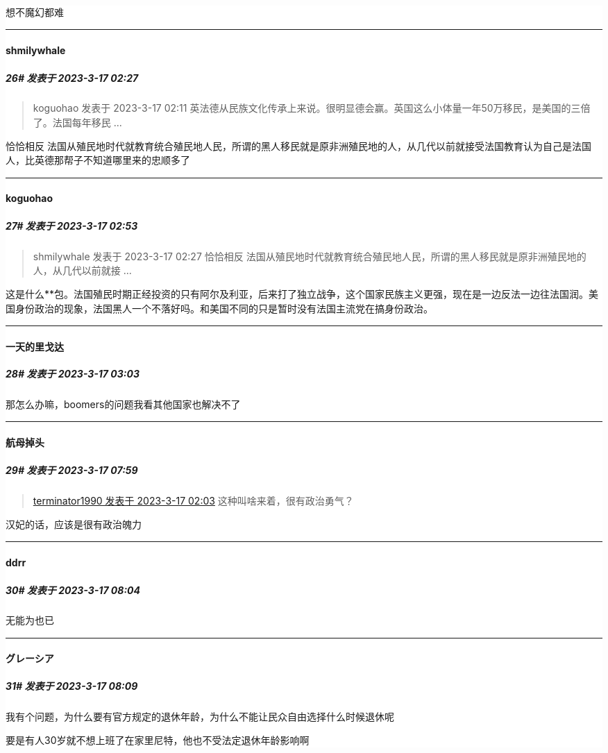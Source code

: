想不魔幻都难

*****

####  shmilywhale  
##### 26#       发表于 2023-3-17 02:27

<blockquote>koguohao 发表于 2023-3-17 02:11
英法德从民族文化传承上来说。很明显德会赢。英国这么小体量一年50万移民，是美国的三倍了。法国每年移民 ...</blockquote>
恰恰相反 法国从殖民地时代就教育统合殖民地人民，所谓的黑人移民就是原非洲殖民地的人，从几代以前就接受法国教育认为自己是法国人，比英德那帮子不知道哪里来的忠顺多了

*****

####  koguohao  
##### 27#       发表于 2023-3-17 02:53

<blockquote>shmilywhale 发表于 2023-3-17 02:27
恰恰相反 法国从殖民地时代就教育统合殖民地人民，所谓的黑人移民就是原非洲殖民地的人，从几代以前就接 ...</blockquote>
这是什么**包。法国殖民时期正经投资的只有阿尔及利亚，后来打了独立战争，这个国家民族主义更强，现在是一边反法一边往法国润。美国身份政治的现象，法国黑人一个不落好吗。和美国不同的只是暂时没有法国主流党在搞身份政治。

*****

####  一天的里戈达  
##### 28#       发表于 2023-3-17 03:03

那怎么办嘛，boomers的问题我看其他国家也解决不了

*****

####  航母掉头  
##### 29#       发表于 2023-3-17 07:59

<blockquote><a href="httphttps://bbs.saraba1st.com/2b/forum.php?mod=redirect&amp;goto=findpost&amp;pid=60116595&amp;ptid=2124411" target="_blank">terminator1990 发表于 2023-3-17 02:03</a>
这种叫啥来着，很有政治勇气？</blockquote>
汉妃的话，应该是很有政治魄力

*****

####  ddrr  
##### 30#       发表于 2023-3-17 08:04

无能为也已


*****

####  グレーシア  
##### 31#       发表于 2023-3-17 08:09

我有个问题，为什么要有官方规定的退休年龄，为什么不能让民众自由选择什么时候退休呢

要是有人30岁就不想上班了在家里尼特，他也不受法定退休年龄影响啊
